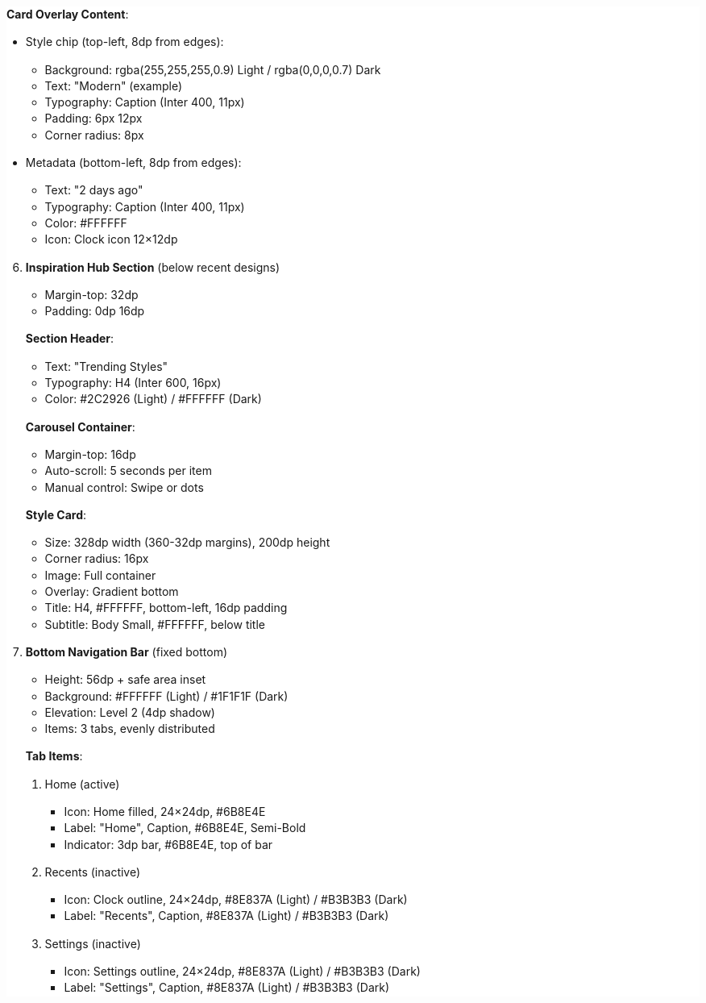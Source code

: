    **Card Overlay Content**:
   - Style chip (top-left, 8dp from edges):
     * Background: rgba(255,255,255,0.9) Light / rgba(0,0,0,0.7) Dark
     * Text: "Modern" (example)
     * Typography: Caption (Inter 400, 11px)
     * Padding: 6px 12px
     * Corner radius: 8px
   
   - Metadata (bottom-left, 8dp from edges):
     * Text: "2 days ago"
     * Typography: Caption (Inter 400, 11px)
     * Color: #FFFFFF
     * Icon: Clock icon 12×12dp

6. **Inspiration Hub Section** (below recent designs)
   - Margin-top: 32dp
   - Padding: 0dp 16dp
   
   **Section Header**:
   - Text: "Trending Styles"
   - Typography: H4 (Inter 600, 16px)
   - Color: #2C2926 (Light) / #FFFFFF (Dark)
   
   **Carousel Container**:
   - Margin-top: 16dp
   - Auto-scroll: 5 seconds per item
   - Manual control: Swipe or dots
   
   **Style Card**:
   - Size: 328dp width (360-32dp margins), 200dp height
   - Corner radius: 16px
   - Image: Full container
   - Overlay: Gradient bottom
   - Title: H4, #FFFFFF, bottom-left, 16dp padding
   - Subtitle: Body Small, #FFFFFF, below title

7. **Bottom Navigation Bar** (fixed bottom)
   - Height: 56dp + safe area inset
   - Background: #FFFFFF (Light) / #1F1F1F (Dark)
   - Elevation: Level 2 (4dp shadow)
   - Items: 3 tabs, evenly distributed
   
   **Tab Items**:
   1. Home (active)
      - Icon: Home filled, 24×24dp, #6B8E4E
      - Label: "Home", Caption, #6B8E4E, Semi-Bold
      - Indicator: 3dp bar, #6B8E4E, top of bar
   
   2. Recents (inactive)
      - Icon: Clock outline, 24×24dp, #8E837A (Light) / #B3B3B3 (Dark)
      - Label: "Recents", Caption, #8E837A (Light) / #B3B3B3 (Dark)
   
   3. Settings (inactive)
      - Icon: Settings outline, 24×24dp, #8E837A (Light) / #B3B3B3 (Dark)
      - Label: "Settings", Caption, #8E837A (Light) / #B3B3B3 (Dark)
